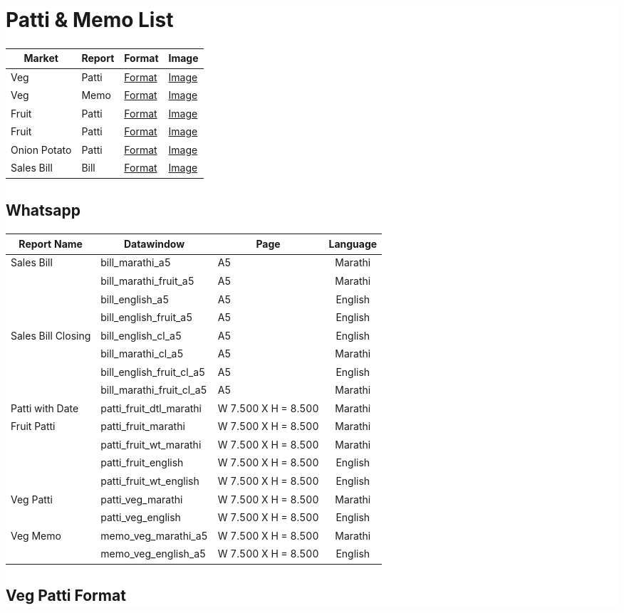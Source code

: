# Patti & Memo List

| Market       | Report | Format                           | Image                       |
| ------------ | ------ | -------------------------------- | --------------------------- |
| Veg          | Patti  | [Format](#veg-patti-format)      | [Image](#veg-patti-image)   |
| Veg          | Memo   | [Format](#veg-memo-format)       | [Image](#veg-memo-image)    |
| Fruit        | Patti  | [Format](#fruit-patti-format)    | [Image](#fruit-patti-image) |
| Fruit        | Patti  | [Format](#fruit-memo-format)     | [Image](#fruit-memo-image)  |
| Onion Potato | Patti  | [Format](#fruit-memo-format)     | [Image](#fruit-memo-image)  |
| Sales Bill   | Bill   | [Format](#sales-billmemo-format) | [Image](#sales-bill-image)  |

## Whatsapp

| Report Name        | Datawindow               | Page                | Language |
| ------------------ | ------------------------ | ------------------- | :------: |
| Sales Bill         | bill_marathi_a5          | A5                  | Marathi  |
|                    | bill_marathi_fruit_a5    | A5                  | Marathi  |
|                    | bill_english_a5          | A5                  | English  |
|                    | bill_english_fruit_a5    | A5                  | English  |
| Sales Bill Closing | bill_english_cl_a5       | A5                  | English  |
|                    | bill_marathi_cl_a5       | A5                  | Marathi  |
|                    | bill_english_fruit_cl_a5 | A5                  | English  |
|                    | bill_marathi_fruit_cl_a5 | A5                  | Marathi  |
| Patti with Date    | patti_fruit_dtl_marathi  | W 7.500 X H = 8.500 | Marathi  |
| Fruit Patti        | patti_fruit_marathi      | W 7.500 X H = 8.500 | Marathi  |
|                    | patti_fruit_wt_marathi   | W 7.500 X H = 8.500 | Marathi  |
|                    | patti_fruit_english      | W 7.500 X H = 8.500 | English  |
|                    | patti_fruit_wt_english   | W 7.500 X H = 8.500 | English  |
| Veg Patti          | patti_veg_marathi        | W 7.500 X H = 8.500 | Marathi  |
|                    | patti_veg_english        | W 7.500 X H = 8.500 | English  |
| Veg Memo           | memo_veg_marathi_a5      | W 7.500 X H = 8.500 | Marathi  |
|                    | memo_veg_english_a5      | W 7.500 X H = 8.500 | English  |

## Veg Patti Format
